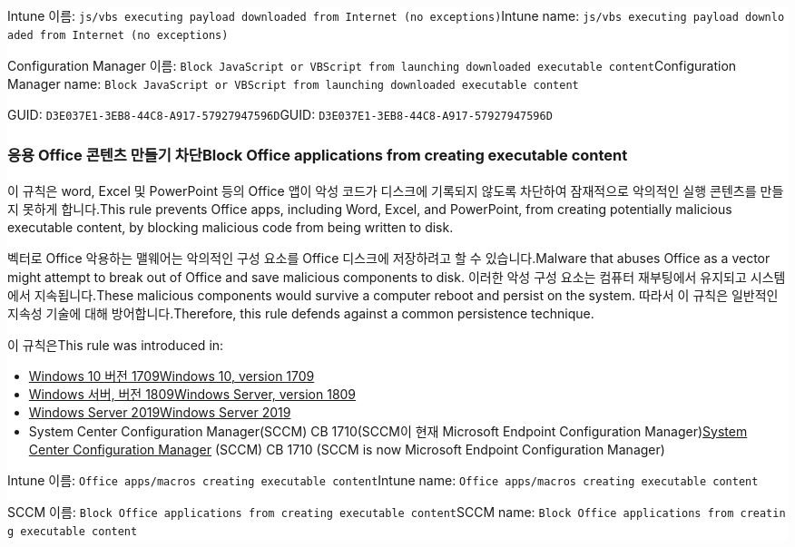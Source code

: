 <span data-ttu-id="c9d5f-374">Intune 이름: `js/vbs executing payload downloaded from Internet (no exceptions)`</span><span class="sxs-lookup"><span data-stu-id="c9d5f-374">Intune name: `js/vbs executing payload downloaded from Internet (no exceptions)`</span></span>

<span data-ttu-id="c9d5f-375">Configuration Manager 이름: `Block JavaScript or VBScript from launching downloaded executable content`</span><span class="sxs-lookup"><span data-stu-id="c9d5f-375">Configuration Manager name: `Block JavaScript or VBScript from launching downloaded executable content`</span></span>

<span data-ttu-id="c9d5f-376">GUID: `D3E037E1-3EB8-44C8-A917-57927947596D`</span><span class="sxs-lookup"><span data-stu-id="c9d5f-376">GUID: `D3E037E1-3EB8-44C8-A917-57927947596D`</span></span>

### <a name="block-office-applications-from-creating-executable-content"></a><span data-ttu-id="c9d5f-377">응용 Office 콘텐츠 만들기 차단</span><span class="sxs-lookup"><span data-stu-id="c9d5f-377">Block Office applications from creating executable content</span></span>

<span data-ttu-id="c9d5f-378">이 규칙은 word, Excel 및 PowerPoint 등의 Office 앱이 악성 코드가 디스크에 기록되지 않도록 차단하여 잠재적으로 악의적인 실행 콘텐츠를 만들지 못하게 합니다.</span><span class="sxs-lookup"><span data-stu-id="c9d5f-378">This rule prevents Office apps, including Word, Excel, and PowerPoint, from creating potentially malicious executable content, by blocking malicious code from being written to disk.</span></span>

<span data-ttu-id="c9d5f-379">벡터로 Office 악용하는 맬웨어는 악의적인 구성 요소를 Office 디스크에 저장하려고 할 수 있습니다.</span><span class="sxs-lookup"><span data-stu-id="c9d5f-379">Malware that abuses Office as a vector might attempt to break out of Office and save malicious components to disk.</span></span> <span data-ttu-id="c9d5f-380">이러한 악성 구성 요소는 컴퓨터 재부팅에서 유지되고 시스템에서 지속됩니다.</span><span class="sxs-lookup"><span data-stu-id="c9d5f-380">These malicious components would survive a computer reboot and persist on the system.</span></span> <span data-ttu-id="c9d5f-381">따라서 이 규칙은 일반적인 지속성 기술에 대해 방어합니다.</span><span class="sxs-lookup"><span data-stu-id="c9d5f-381">Therefore, this rule defends against a common persistence technique.</span></span>

<span data-ttu-id="c9d5f-382">이 규칙은</span><span class="sxs-lookup"><span data-stu-id="c9d5f-382">This rule was introduced in:</span></span>

- [<span data-ttu-id="c9d5f-383">Windows 10 버전 1709</span><span class="sxs-lookup"><span data-stu-id="c9d5f-383">Windows 10, version 1709</span></span>](/windows/whats-new/whats-new-windows-10-version-1709)
- [<span data-ttu-id="c9d5f-384">Windows 서버, 버전 1809</span><span class="sxs-lookup"><span data-stu-id="c9d5f-384">Windows Server, version 1809</span></span>](/windows-server/get-started/whats-new-in-windows-server-1809)
- [<span data-ttu-id="c9d5f-385">Windows Server 2019</span><span class="sxs-lookup"><span data-stu-id="c9d5f-385">Windows Server 2019</span></span>](/windows-server/get-started-19/whats-new-19)
- <span data-ttu-id="c9d5f-386">[](/configmgr/core/servers/manage/updates) System Center Configuration Manager(SCCM) CB 1710(SCCM이 현재 Microsoft Endpoint Configuration Manager)</span><span class="sxs-lookup"><span data-stu-id="c9d5f-386">[System Center Configuration Manager](/configmgr/core/servers/manage/updates) (SCCM) CB 1710 (SCCM is now Microsoft Endpoint Configuration Manager)</span></span>

<span data-ttu-id="c9d5f-387">Intune 이름: `Office apps/macros creating executable content`</span><span class="sxs-lookup"><span data-stu-id="c9d5f-387">Intune name: `Office apps/macros creating executable content`</span></span>

<span data-ttu-id="c9d5f-388">SCCM 이름: `Block Office applications from creating executable content`</span><span class="sxs-lookup"><span data-stu-id="c9d5f-388">SCCM name: `Block Office applications from creating executable content`</span></span>
